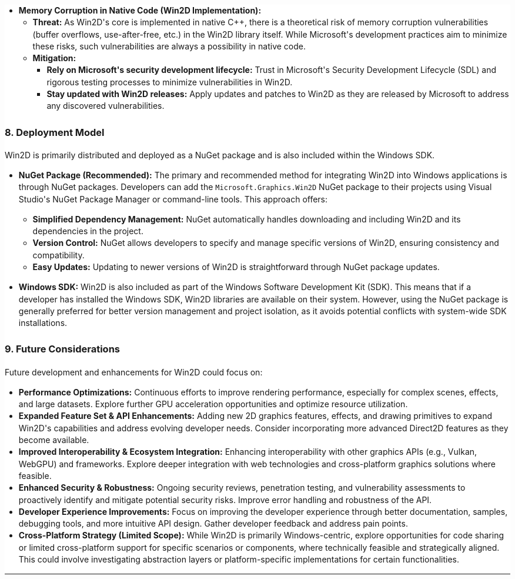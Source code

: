 * **Memory Corruption in Native Code (Win2D Implementation):**
    * **Threat:** As Win2D's core is implemented in native C++, there is a theoretical risk of memory corruption vulnerabilities (buffer overflows, use-after-free, etc.) in the Win2D library itself. While Microsoft's development practices aim to minimize these risks, such vulnerabilities are always a possibility in native code.
    * **Mitigation:**
        * **Rely on Microsoft's security development lifecycle:** Trust in Microsoft's Security Development Lifecycle (SDL) and rigorous testing processes to minimize vulnerabilities in Win2D.
        * **Stay updated with Win2D releases:** Apply updates and patches to Win2D as they are released by Microsoft to address any discovered vulnerabilities.

### 8. Deployment Model

Win2D is primarily distributed and deployed as a NuGet package and is also included within the Windows SDK.

* **NuGet Package (Recommended):** The primary and recommended method for integrating Win2D into Windows applications is through NuGet packages. Developers can add the `Microsoft.Graphics.Win2D` NuGet package to their projects using Visual Studio's NuGet Package Manager or command-line tools. This approach offers:
    * **Simplified Dependency Management:** NuGet automatically handles downloading and including Win2D and its dependencies in the project.
    * **Version Control:** NuGet allows developers to specify and manage specific versions of Win2D, ensuring consistency and compatibility.
    * **Easy Updates:** Updating to newer versions of Win2D is straightforward through NuGet package updates.

* **Windows SDK:** Win2D is also included as part of the Windows Software Development Kit (SDK). This means that if a developer has installed the Windows SDK, Win2D libraries are available on their system. However, using the NuGet package is generally preferred for better version management and project isolation, as it avoids potential conflicts with system-wide SDK installations.

### 9. Future Considerations

Future development and enhancements for Win2D could focus on:

* **Performance Optimizations:** Continuous efforts to improve rendering performance, especially for complex scenes, effects, and large datasets. Explore further GPU acceleration opportunities and optimize resource utilization.
* **Expanded Feature Set & API Enhancements:** Adding new 2D graphics features, effects, and drawing primitives to expand Win2D's capabilities and address evolving developer needs. Consider incorporating more advanced Direct2D features as they become available.
* **Improved Interoperability & Ecosystem Integration:** Enhancing interoperability with other graphics APIs (e.g., Vulkan, WebGPU) and frameworks. Explore deeper integration with web technologies and cross-platform graphics solutions where feasible.
* **Enhanced Security & Robustness:** Ongoing security reviews, penetration testing, and vulnerability assessments to proactively identify and mitigate potential security risks. Improve error handling and robustness of the API.
* **Developer Experience Improvements:** Focus on improving the developer experience through better documentation, samples, debugging tools, and more intuitive API design. Gather developer feedback and address pain points.
* **Cross-Platform Strategy (Limited Scope):** While Win2D is primarily Windows-centric, explore opportunities for code sharing or limited cross-platform support for specific scenarios or components, where technically feasible and strategically aligned. This could involve investigating abstraction layers or platform-specific implementations for certain functionalities.

---